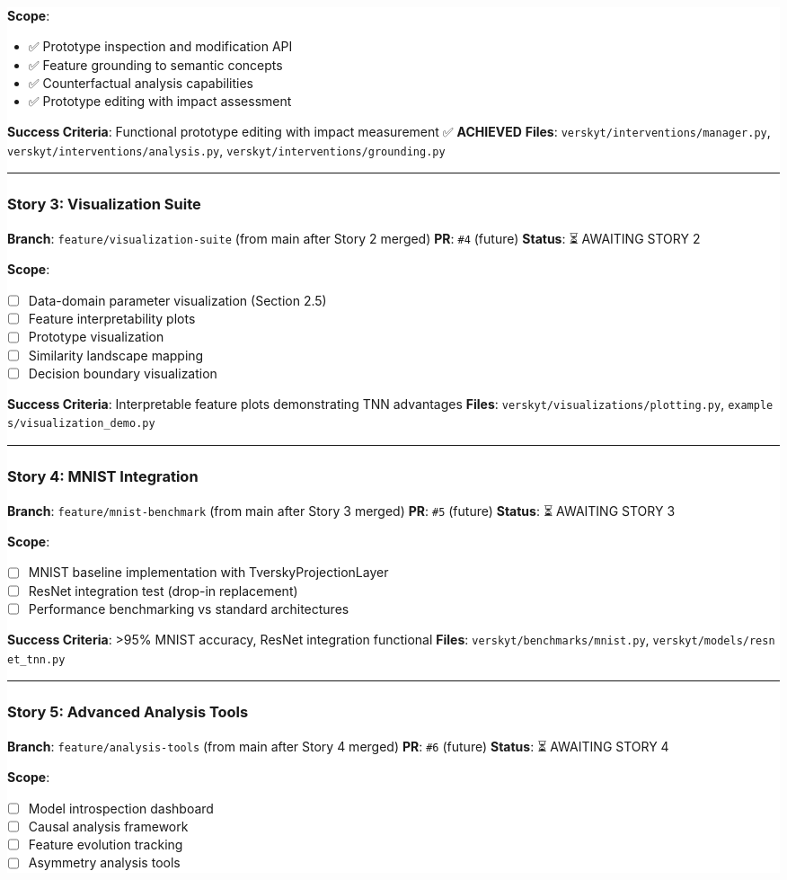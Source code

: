 **Scope**:
- ✅ Prototype inspection and modification API
- ✅ Feature grounding to semantic concepts
- ✅ Counterfactual analysis capabilities
- ✅ Prototype editing with impact assessment

**Success Criteria**: Functional prototype editing with impact measurement ✅ **ACHIEVED**
**Files**: `verskyt/interventions/manager.py`, `verskyt/interventions/analysis.py`, `verskyt/interventions/grounding.py`

---

### **Story 3: Visualization Suite**
**Branch**: `feature/visualization-suite` (from main after Story 2 merged)
**PR**: `#4` (future)
**Status**: ⏳ AWAITING STORY 2

**Scope**:
- [ ] Data-domain parameter visualization (Section 2.5)
- [ ] Feature interpretability plots
- [ ] Prototype visualization
- [ ] Similarity landscape mapping
- [ ] Decision boundary visualization

**Success Criteria**: Interpretable feature plots demonstrating TNN advantages
**Files**: `verskyt/visualizations/plotting.py`, `examples/visualization_demo.py`

---

### **Story 4: MNIST Integration**
**Branch**: `feature/mnist-benchmark` (from main after Story 3 merged)
**PR**: `#5` (future)
**Status**: ⏳ AWAITING STORY 3

**Scope**:
- [ ] MNIST baseline implementation with TverskyProjectionLayer
- [ ] ResNet integration test (drop-in replacement)
- [ ] Performance benchmarking vs standard architectures

**Success Criteria**: >95% MNIST accuracy, ResNet integration functional
**Files**: `verskyt/benchmarks/mnist.py`, `verskyt/models/resnet_tnn.py`

---

### **Story 5: Advanced Analysis Tools**
**Branch**: `feature/analysis-tools` (from main after Story 4 merged)
**PR**: `#6` (future)
**Status**: ⏳ AWAITING STORY 4

**Scope**:
- [ ] Model introspection dashboard
- [ ] Causal analysis framework
- [ ] Feature evolution tracking
- [ ] Asymmetry analysis tools
